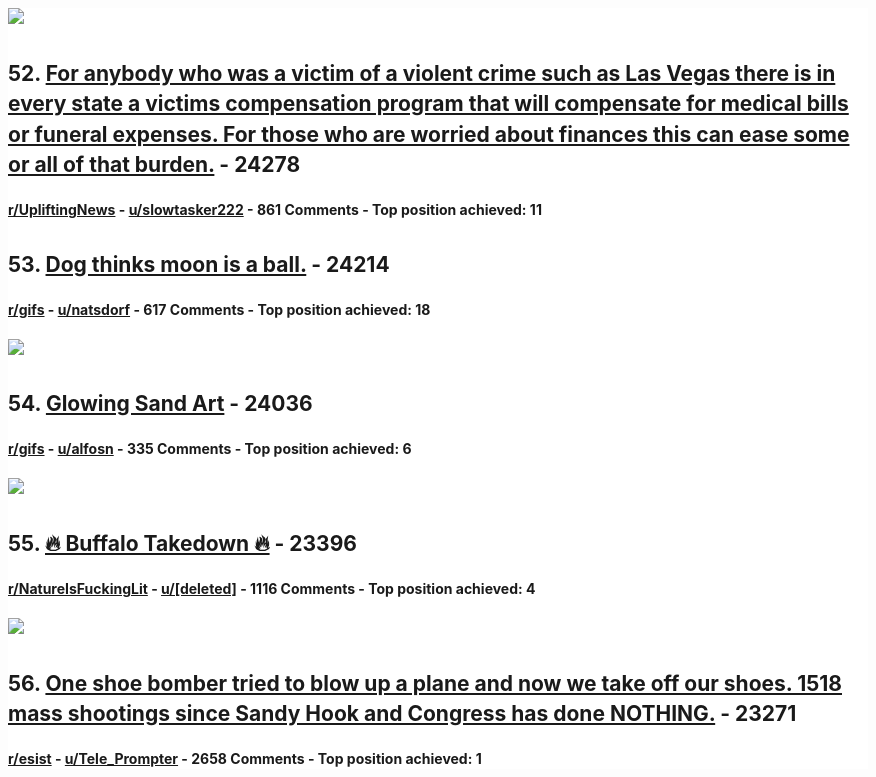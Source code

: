 <a href="https://pbs.twimg.com/media/DLTak-sXoAESOAC.jpg"><img src="https://a.thumbs.redditmedia.com/0XyIDLuEIOtkzlyWPl05nGAFrO1c1mNR5ANJElS_sR4.jpg"></img></a>

## 52. [For anybody who was a victim of a violent crime such as Las Vegas there is in every state a victims compensation program that will compensate for medical bills or funeral expenses. For those who are worried about finances this can ease some or all of that burden.](http://reddit.com/r/UpliftingNews/comments/7488mp/for_anybody_who_was_a_victim_of_a_violent_crime/) - 24278
#### [r/UpliftingNews](http://reddit.com/r/UpliftingNews) - [u/slowtasker222](http://reddit.com/u/slowtasker222) - 861 Comments - Top position achieved: 11

## 53. [Dog thinks moon is a ball.](http://reddit.com/r/gifs/comments/749yvq/dog_thinks_moon_is_a_ball/) - 24214
#### [r/gifs](http://reddit.com/r/gifs) - [u/natsdorf](http://reddit.com/u/natsdorf) - 617 Comments - Top position achieved: 18

<a href="https://i.imgur.com/n5UGwH7.gifv"><img src="https://b.thumbs.redditmedia.com/KY2M_iTwx8Zxjl8vWQaEtH07aCQmIj9vD5-B95liVfk.jpg"></img></a>

## 54. [Glowing Sand Art](http://reddit.com/r/gifs/comments/74bip2/glowing_sand_art/) - 24036
#### [r/gifs](http://reddit.com/r/gifs) - [u/alfosn](http://reddit.com/u/alfosn) - 335 Comments - Top position achieved: 6

<a href="https://i.imgur.com/I60UhnI.gifv"><img src="https://b.thumbs.redditmedia.com/EOaY6Ii6kSKGCg7IbK-j8fmVmHidiC_WBsIw7Lz0ibI.jpg"></img></a>

## 55. [🔥 Buffalo Takedown 🔥](http://reddit.com/r/NatureIsFuckingLit/comments/74933t/buffalo_takedown/) - 23396
#### [r/NatureIsFuckingLit](http://reddit.com/r/NatureIsFuckingLit) - [u/[deleted]](http://reddit.com/u/[deleted]) - 1116 Comments - Top position achieved: 4

<a href="https://gfycat.com/AdeptNeedyKouprey"><img src="https://b.thumbs.redditmedia.com/fVn1tKRLUJRsYY17MblS_gJVl5hko8TbExtQUqYjvAY.jpg"></img></a>

## 56. [One shoe bomber tried to blow up a plane and now we take off our shoes. 1518 mass shootings since Sandy Hook and Congress has done NOTHING.](http://reddit.com/r/esist/comments/74bps0/one_shoe_bomber_tried_to_blow_up_a_plane_and_now/) - 23271
#### [r/esist](http://reddit.com/r/esist) - [u/Tele_Prompter](http://reddit.com/u/Tele_Prompter) - 2658 Comments - Top position achieved: 1
